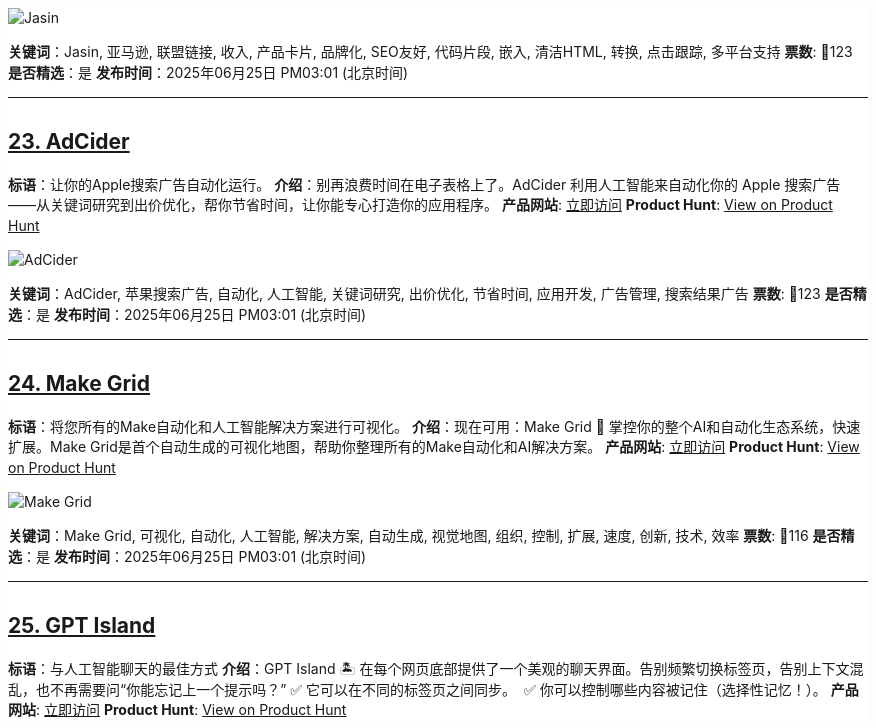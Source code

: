 ![Jasin]()

**关键词**：Jasin, 亚马逊, 联盟链接, 收入, 产品卡片, 品牌化, SEO友好, 代码片段, 嵌入, 清洁HTML, 转换, 点击跟踪, 多平台支持
**票数**: 🔺123
**是否精选**：是
**发布时间**：2025年06月25日 PM03:01 (北京时间)

---

## [23. AdCider](https://www.producthunt.com/posts/adcider?utm_campaign=producthunt-api&utm_medium=api-v2&utm_source=Application%3A+dailyhot+%28ID%3A+133367%29)
**标语**：让你的Apple搜索广告自动化运行。
**介绍**：别再浪费时间在电子表格上了。AdCider 利用人工智能来自动化你的 Apple 搜索广告——从关键词研究到出价优化，帮你节省时间，让你能专心打造你的应用程序。
**产品网站**: [立即访问](https://www.producthunt.com/r/NMIDRTF2VBNQUJ?utm_campaign=producthunt-api&utm_medium=api-v2&utm_source=Application%3A+dailyhot+%28ID%3A+133367%29)
**Product Hunt**: [View on Product Hunt](https://www.producthunt.com/posts/adcider?utm_campaign=producthunt-api&utm_medium=api-v2&utm_source=Application%3A+dailyhot+%28ID%3A+133367%29)

![AdCider]()

**关键词**：AdCider, 苹果搜索广告, 自动化, 人工智能, 关键词研究, 出价优化, 节省时间, 应用开发, 广告管理, 搜索结果广告
**票数**: 🔺123
**是否精选**：是
**发布时间**：2025年06月25日 PM03:01 (北京时间)

---

## [24. Make Grid](https://www.producthunt.com/posts/make-grid?utm_campaign=producthunt-api&utm_medium=api-v2&utm_source=Application%3A+dailyhot+%28ID%3A+133367%29)
**标语**：将您所有的Make自动化和人工智能解决方案进行可视化。
**介绍**：现在可用：Make Grid 🚀 掌控你的整个AI和自动化生态系统，快速扩展。Make Grid是首个自动生成的可视化地图，帮助你整理所有的Make自动化和AI解决方案。
**产品网站**: [立即访问](https://www.producthunt.com/r/EKDSJYNMIOB3OB?utm_campaign=producthunt-api&utm_medium=api-v2&utm_source=Application%3A+dailyhot+%28ID%3A+133367%29)
**Product Hunt**: [View on Product Hunt](https://www.producthunt.com/posts/make-grid?utm_campaign=producthunt-api&utm_medium=api-v2&utm_source=Application%3A+dailyhot+%28ID%3A+133367%29)

![Make Grid]()

**关键词**：Make Grid, 可视化, 自动化, 人工智能, 解决方案, 自动生成, 视觉地图, 组织, 控制, 扩展, 速度, 创新, 技术, 效率
**票数**: 🔺116
**是否精选**：是
**发布时间**：2025年06月25日 PM03:01 (北京时间)

---

## [25. GPT Island](https://www.producthunt.com/posts/gpt-island?utm_campaign=producthunt-api&utm_medium=api-v2&utm_source=Application%3A+dailyhot+%28ID%3A+133367%29)
**标语**：与人工智能聊天的最佳方式
**介绍**：GPT Island 🏝️ 在每个网页底部提供了一个美观的聊天界面。告别频繁切换标签页，告别上下文混乱，也不再需要问“你能忘记上一个提示吗？” ✅ 它可以在不同的标签页之间同步。  ✅ 你可以控制哪些内容被记住（选择性记忆！）。
**产品网站**: [立即访问](https://www.producthunt.com/r/6N6MXT24ZHJHMO?utm_campaign=producthunt-api&utm_medium=api-v2&utm_source=Application%3A+dailyhot+%28ID%3A+133367%29)
**Product Hunt**: [View on Product Hunt](https://www.producthunt.com/posts/gpt-island?utm_campaign=producthunt-api&utm_medium=api-v2&utm_source=Application%3A+dailyhot+%28ID%3A+133367%29)
